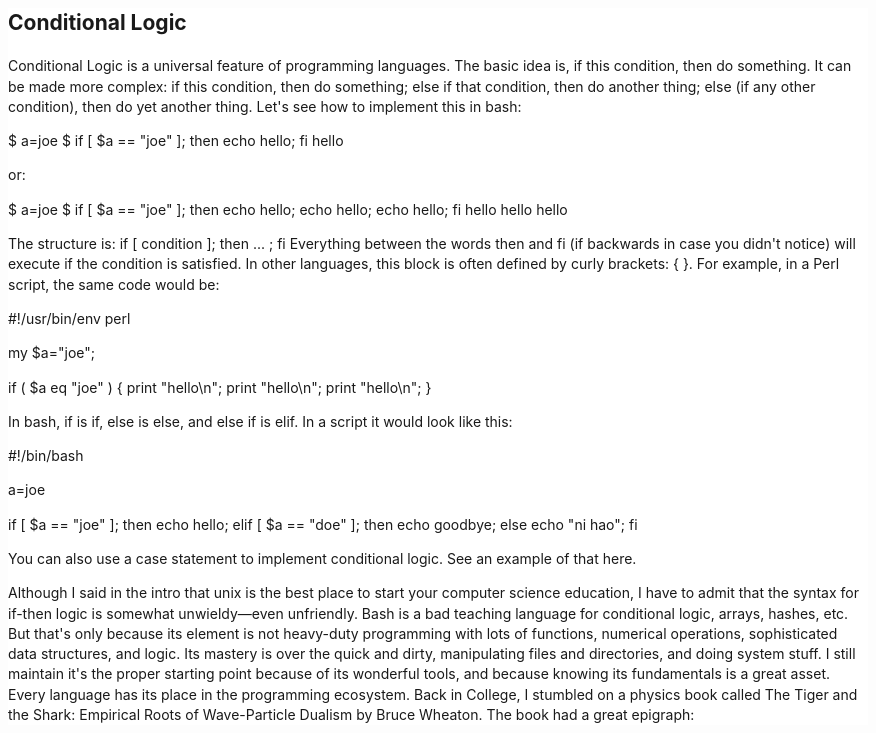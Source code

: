 
## Conditional Logic
Conditional Logic is a universal feature of programming languages. The basic idea is, if this condition, then do something. It can be made more complex: if this condition, then do something; else if that condition, then do another thing; else (if any other condition), then do yet another thing. Let's see how to implement this in bash:

$ a=joe
$ if [ $a == "joe" ]; then echo hello; fi
hello

or:

$ a=joe
$ if [ $a == "joe" ]; then echo hello; echo hello; echo hello; fi
hello
hello
hello

The structure is:
if [ condition ]; then ... ; fi
Everything between the words then and fi (if backwards in case you didn't notice) will execute if the condition is satisfied. In other languages, this block is often defined by curly brackets: { }. For example, in a Perl script, the same code would be:

#!/usr/bin/env perl

my $a="joe";

if ( $a eq "joe" )
{
    print "hello\n";
    print "hello\n";
    print "hello\n";
}

In bash, if is if, else is else, and else if is elif. In a script it would look like this:

#!/bin/bash

a=joe

if [ $a == "joe" ]; then
    echo hello;
elif [ $a == "doe" ]; then
    echo goodbye;
else
    echo "ni hao";
fi

You can also use a case statement to implement conditional logic. See an example of that here.

Although I said in the intro that unix is the best place to start your computer science education, I have to admit that the syntax for if-then logic is somewhat unwieldy—even unfriendly. Bash is a bad teaching language for conditional logic, arrays, hashes, etc. But that's only because its element is not heavy-duty programming with lots of functions, numerical operations, sophisticated data structures, and logic. Its mastery is over the quick and dirty, manipulating files and directories, and doing system stuff. I still maintain it's the proper starting point because of its wonderful tools, and because knowing its fundamentals is a great asset. Every language has its place in the programming ecosystem. Back in College, I stumbled on a physics book called The Tiger and the Shark: Empirical Roots of Wave-Particle Dualism by Bruce Wheaton. The book had a great epigraph:
